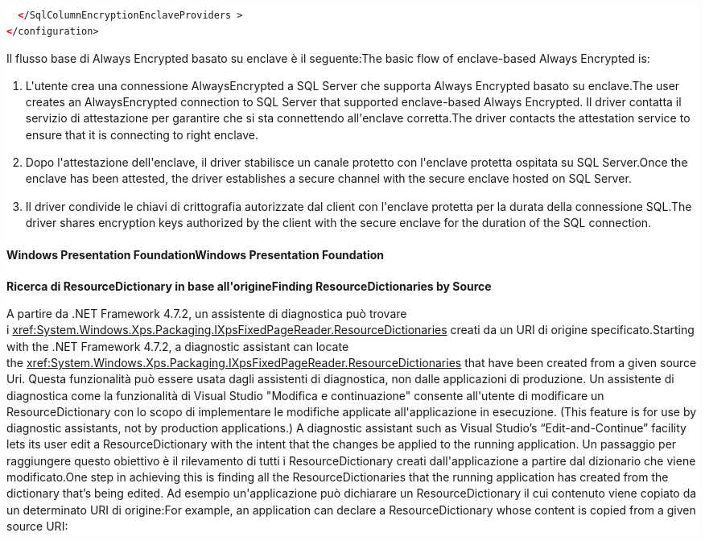 ```xml
  </SqlColumnEncryptionEnclaveProviders >
</configuration>
```

<span data-ttu-id="c3670-235">Il flusso base di Always Encrypted basato su enclave è il seguente:</span><span class="sxs-lookup"><span data-stu-id="c3670-235">The basic flow of enclave-based Always Encrypted is:</span></span>

1. <span data-ttu-id="c3670-236">L'utente crea una connessione AlwaysEncrypted a SQL Server che supporta Always Encrypted basato su enclave.</span><span class="sxs-lookup"><span data-stu-id="c3670-236">The user creates an AlwaysEncrypted connection to SQL Server that supported enclave-based Always Encrypted.</span></span> <span data-ttu-id="c3670-237">Il driver contatta il servizio di attestazione per garantire che si sta connettendo all'enclave corretta.</span><span class="sxs-lookup"><span data-stu-id="c3670-237">The driver contacts the attestation service to ensure that it is connecting to right enclave.</span></span>

1. <span data-ttu-id="c3670-238">Dopo l'attestazione dell'enclave, il driver stabilisce un canale protetto con l'enclave protetta ospitata su SQL Server.</span><span class="sxs-lookup"><span data-stu-id="c3670-238">Once the enclave has been attested, the driver establishes a secure channel with the secure enclave hosted on SQL Server.</span></span>

1. <span data-ttu-id="c3670-239">Il driver condivide le chiavi di crittografia autorizzate dal client con l'enclave protetta per la durata della connessione SQL.</span><span class="sxs-lookup"><span data-stu-id="c3670-239">The driver shares encryption keys authorized by the client with the secure enclave for the duration of the SQL connection.</span></span>

<a name="wpf472" />

#### <a name="windows-presentation-foundation"></a><span data-ttu-id="c3670-240">Windows Presentation Foundation</span><span class="sxs-lookup"><span data-stu-id="c3670-240">Windows Presentation Foundation</span></span>

<span data-ttu-id="c3670-241">**Ricerca di ResourceDictionary in base all'origine**</span><span class="sxs-lookup"><span data-stu-id="c3670-241">**Finding ResourceDictionaries by Source**</span></span>

<span data-ttu-id="c3670-242">A partire da .NET Framework 4.7.2, un assistente di diagnostica può trovare i <xref:System.Windows.Xps.Packaging.IXpsFixedPageReader.ResourceDictionaries> creati da un URI di origine specificato.</span><span class="sxs-lookup"><span data-stu-id="c3670-242">Starting with the .NET Framework 4.7.2, a diagnostic assistant can locate the <xref:System.Windows.Xps.Packaging.IXpsFixedPageReader.ResourceDictionaries> that have been created from a given source Uri.</span></span><span data-ttu-id="c3670-243"> Questa funzionalità può essere usata dagli assistenti di diagnostica, non dalle applicazioni di produzione. Un assistente di diagnostica come la funzionalità di Visual Studio "Modifica e continuazione" consente all'utente di modificare un ResourceDictionary con lo scopo di implementare le modifiche applicate all'applicazione in esecuzione.</span><span class="sxs-lookup"><span data-stu-id="c3670-243"> (This feature is for use by diagnostic assistants, not by production applications.) A diagnostic assistant such as Visual Studio’s “Edit-and-Continue” facility lets its user edit a ResourceDictionary with the intent that the changes be applied to the running application.</span></span> <span data-ttu-id="c3670-244">Un passaggio per raggiungere questo obiettivo è il rilevamento di tutti i ResourceDictionary creati dall'applicazione a partire dal dizionario che viene modificato.</span><span class="sxs-lookup"><span data-stu-id="c3670-244">One step in achieving this is finding all the ResourceDictionaries that the running application has created from the dictionary that’s being edited.</span></span> <span data-ttu-id="c3670-245">Ad esempio un'applicazione può dichiarare un ResourceDictionary il cui contenuto viene copiato da un determinato URI di origine:</span><span class="sxs-lookup"><span data-stu-id="c3670-245">For example, an application can declare a ResourceDictionary whose content is copied from a given source URI:</span></span>
